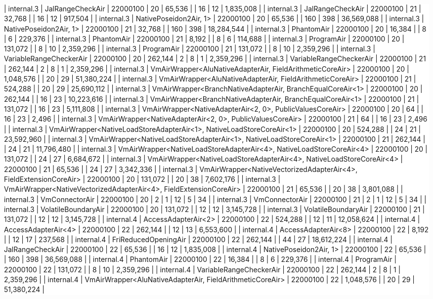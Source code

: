 | internal.3 | JalRangeCheckAir | 22000100 | 20 | 65,536 |  | 16 | 12 | 1,835,008 | 
| internal.3 | JalRangeCheckAir | 22000100 | 21 | 32,768 |  | 16 | 12 | 917,504 | 
| internal.3 | NativePoseidon2Air<BabyBearParameters>, 1> | 22000100 | 20 | 65,536 |  | 160 | 398 | 36,569,088 | 
| internal.3 | NativePoseidon2Air<BabyBearParameters>, 1> | 22000100 | 21 | 32,768 |  | 160 | 398 | 18,284,544 | 
| internal.3 | PhantomAir | 22000100 | 20 | 16,384 |  | 8 | 6 | 229,376 | 
| internal.3 | PhantomAir | 22000100 | 21 | 8,192 |  | 8 | 6 | 114,688 | 
| internal.3 | ProgramAir | 22000100 | 20 | 131,072 |  | 8 | 10 | 2,359,296 | 
| internal.3 | ProgramAir | 22000100 | 21 | 131,072 |  | 8 | 10 | 2,359,296 | 
| internal.3 | VariableRangeCheckerAir | 22000100 | 20 | 262,144 | 2 | 8 | 1 | 2,359,296 | 
| internal.3 | VariableRangeCheckerAir | 22000100 | 21 | 262,144 | 2 | 8 | 1 | 2,359,296 | 
| internal.3 | VmAirWrapper<AluNativeAdapterAir, FieldArithmeticCoreAir> | 22000100 | 20 | 1,048,576 |  | 20 | 29 | 51,380,224 | 
| internal.3 | VmAirWrapper<AluNativeAdapterAir, FieldArithmeticCoreAir> | 22000100 | 21 | 524,288 |  | 20 | 29 | 25,690,112 | 
| internal.3 | VmAirWrapper<BranchNativeAdapterAir, BranchEqualCoreAir<1> | 22000100 | 20 | 262,144 |  | 16 | 23 | 10,223,616 | 
| internal.3 | VmAirWrapper<BranchNativeAdapterAir, BranchEqualCoreAir<1> | 22000100 | 21 | 131,072 |  | 16 | 23 | 5,111,808 | 
| internal.3 | VmAirWrapper<NativeAdapterAir<2, 0>, PublicValuesCoreAir> | 22000100 | 20 | 64 |  | 16 | 23 | 2,496 | 
| internal.3 | VmAirWrapper<NativeAdapterAir<2, 0>, PublicValuesCoreAir> | 22000100 | 21 | 64 |  | 16 | 23 | 2,496 | 
| internal.3 | VmAirWrapper<NativeLoadStoreAdapterAir<1>, NativeLoadStoreCoreAir<1> | 22000100 | 20 | 524,288 |  | 24 | 21 | 23,592,960 | 
| internal.3 | VmAirWrapper<NativeLoadStoreAdapterAir<1>, NativeLoadStoreCoreAir<1> | 22000100 | 21 | 262,144 |  | 24 | 21 | 11,796,480 | 
| internal.3 | VmAirWrapper<NativeLoadStoreAdapterAir<4>, NativeLoadStoreCoreAir<4> | 22000100 | 20 | 131,072 |  | 24 | 27 | 6,684,672 | 
| internal.3 | VmAirWrapper<NativeLoadStoreAdapterAir<4>, NativeLoadStoreCoreAir<4> | 22000100 | 21 | 65,536 |  | 24 | 27 | 3,342,336 | 
| internal.3 | VmAirWrapper<NativeVectorizedAdapterAir<4>, FieldExtensionCoreAir> | 22000100 | 20 | 131,072 |  | 20 | 38 | 7,602,176 | 
| internal.3 | VmAirWrapper<NativeVectorizedAdapterAir<4>, FieldExtensionCoreAir> | 22000100 | 21 | 65,536 |  | 20 | 38 | 3,801,088 | 
| internal.3 | VmConnectorAir | 22000100 | 20 | 2 | 1 | 12 | 5 | 34 | 
| internal.3 | VmConnectorAir | 22000100 | 21 | 2 | 1 | 12 | 5 | 34 | 
| internal.3 | VolatileBoundaryAir | 22000100 | 20 | 131,072 |  | 12 | 12 | 3,145,728 | 
| internal.3 | VolatileBoundaryAir | 22000100 | 21 | 131,072 |  | 12 | 12 | 3,145,728 | 
| internal.4 | AccessAdapterAir<2> | 22000100 | 22 | 524,288 |  | 12 | 11 | 12,058,624 | 
| internal.4 | AccessAdapterAir<4> | 22000100 | 22 | 262,144 |  | 12 | 13 | 6,553,600 | 
| internal.4 | AccessAdapterAir<8> | 22000100 | 22 | 8,192 |  | 12 | 17 | 237,568 | 
| internal.4 | FriReducedOpeningAir | 22000100 | 22 | 262,144 |  | 44 | 27 | 18,612,224 | 
| internal.4 | JalRangeCheckAir | 22000100 | 22 | 65,536 |  | 16 | 12 | 1,835,008 | 
| internal.4 | NativePoseidon2Air<BabyBearParameters>, 1> | 22000100 | 22 | 65,536 |  | 160 | 398 | 36,569,088 | 
| internal.4 | PhantomAir | 22000100 | 22 | 16,384 |  | 8 | 6 | 229,376 | 
| internal.4 | ProgramAir | 22000100 | 22 | 131,072 |  | 8 | 10 | 2,359,296 | 
| internal.4 | VariableRangeCheckerAir | 22000100 | 22 | 262,144 | 2 | 8 | 1 | 2,359,296 | 
| internal.4 | VmAirWrapper<AluNativeAdapterAir, FieldArithmeticCoreAir> | 22000100 | 22 | 1,048,576 |  | 20 | 29 | 51,380,224 | 
